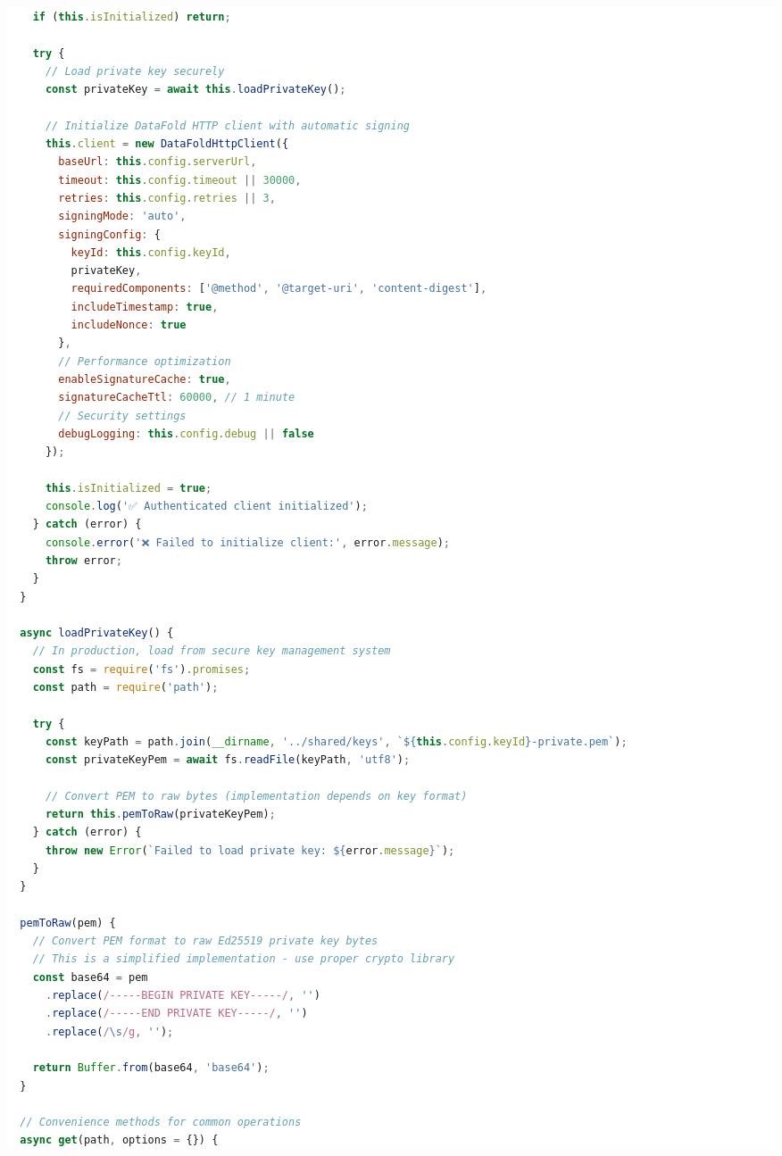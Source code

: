 ```javascript
    if (this.isInitialized) return;
    
    try {
      // Load private key securely
      const privateKey = await this.loadPrivateKey();
      
      // Initialize DataFold HTTP client with automatic signing
      this.client = new DataFoldHttpClient({
        baseUrl: this.config.serverUrl,
        timeout: this.config.timeout || 30000,
        retries: this.config.retries || 3,
        signingMode: 'auto',
        signingConfig: {
          keyId: this.config.keyId,
          privateKey,
          requiredComponents: ['@method', '@target-uri', 'content-digest'],
          includeTimestamp: true,
          includeNonce: true
        },
        // Performance optimization
        enableSignatureCache: true,
        signatureCacheTtl: 60000, // 1 minute
        // Security settings
        debugLogging: this.config.debug || false
      });
      
      this.isInitialized = true;
      console.log('✅ Authenticated client initialized');
    } catch (error) {
      console.error('❌ Failed to initialize client:', error.message);
      throw error;
    }
  }
  
  async loadPrivateKey() {
    // In production, load from secure key management system
    const fs = require('fs').promises;
    const path = require('path');
    
    try {
      const keyPath = path.join(__dirname, '../shared/keys', `${this.config.keyId}-private.pem`);
      const privateKeyPem = await fs.readFile(keyPath, 'utf8');
      
      // Convert PEM to raw bytes (implementation depends on key format)
      return this.pemToRaw(privateKeyPem);
    } catch (error) {
      throw new Error(`Failed to load private key: ${error.message}`);
    }
  }
  
  pemToRaw(pem) {
    // Convert PEM format to raw Ed25519 private key bytes
    // This is a simplified implementation - use proper crypto library
    const base64 = pem
      .replace(/-----BEGIN PRIVATE KEY-----/, '')
      .replace(/-----END PRIVATE KEY-----/, '')
      .replace(/\s/g, '');
    
    return Buffer.from(base64, 'base64');
  }
  
  // Convenience methods for common operations
  async get(path, options = {}) {
```